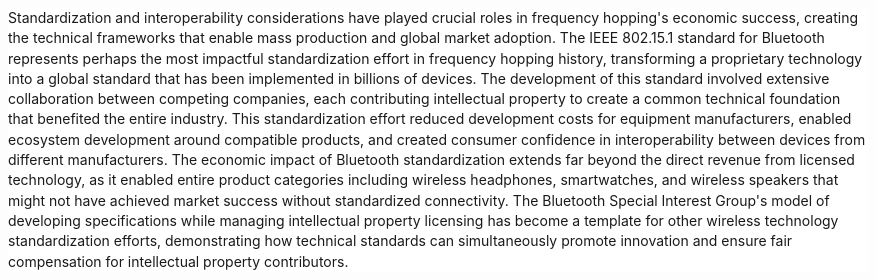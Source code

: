 Standardization and interoperability considerations have played crucial roles in frequency hopping's economic success, creating the technical frameworks that enable mass production and global market adoption. The IEEE 802.15.1 standard for Bluetooth represents perhaps the most impactful standardization effort in frequency hopping history, transforming a proprietary technology into a global standard that has been implemented in billions of devices. The development of this standard involved extensive collaboration between competing companies, each contributing intellectual property to create a common technical foundation that benefited the entire industry. This standardization effort reduced development costs for equipment manufacturers, enabled ecosystem development around compatible products, and created consumer confidence in interoperability between devices from different manufacturers. The economic impact of Bluetooth standardization extends far beyond the direct revenue from licensed technology, as it enabled entire product categories including wireless headphones, smartwatches, and wireless speakers that might not have achieved market success without standardized connectivity. The Bluetooth Special Interest Group's model of developing specifications while managing intellectual property licensing has become a template for other wireless technology standardization efforts, demonstrating how technical standards can simultaneously promote innovation and ensure fair compensation for intellectual property contributors.

